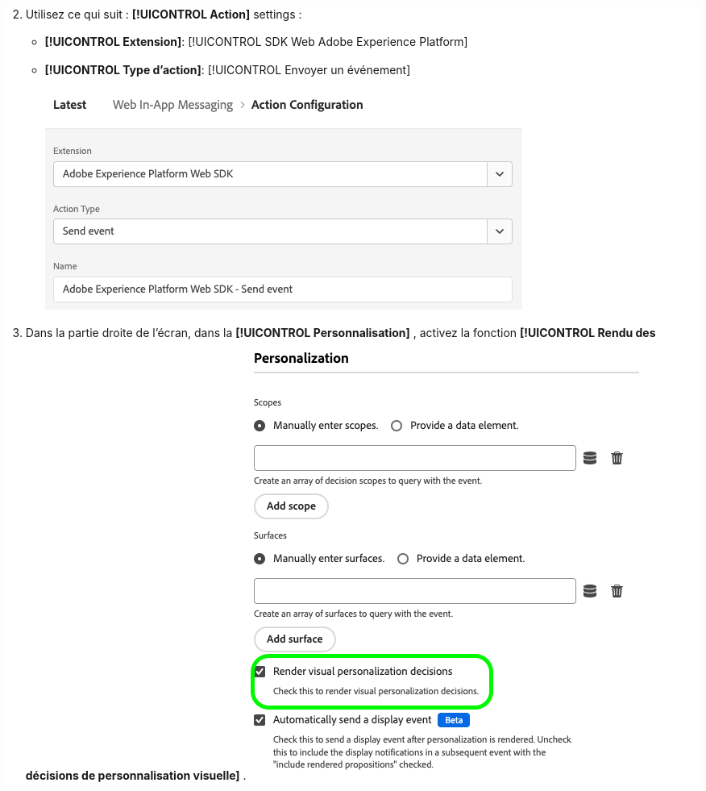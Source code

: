 2. Utilisez ce qui suit : **[!UICONTROL Action]** settings :
   * **[!UICONTROL Extension]**: [!UICONTROL SDK Web Adobe Experience Platform]
   * **[!UICONTROL Type d’action]**: [!UICONTROL Envoyer un événement]

     ![Image affichant l’écran de configuration de l’action.](assets/web-in-app-messaging/action-configuration.png)

3. Dans la partie droite de l’écran, dans la **[!UICONTROL Personnalisation]** , activez la fonction **[!UICONTROL Rendu des décisions de personnalisation visuelle]** .
   ![Image montrant l&#39;écran de configuration de la personnalisation.](assets/web-in-app-messaging/render-visual-personalization.png)
